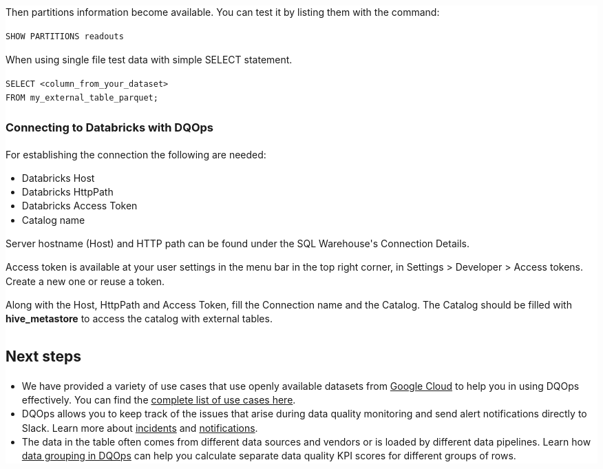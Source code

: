 Then partitions information become available. You can test it by listing them with the command:

```
SHOW PARTITIONS readouts
```

When using single file test data with simple SELECT statement.

```
SELECT <column_from_your_dataset>
FROM my_external_table_parquet;
```

### Connecting to Databricks with DQOps

For establishing the connection the following are needed:

- Databricks Host
- Databricks HttpPath
- Databricks Access Token
- Catalog name

Server hostname (Host) and HTTP path can be found under the SQL Warehouse's Connection Details.

Access token is available at your user settings in the menu bar in the top right corner, in Settings > Developer > Access tokens.
Create a new one or reuse a token.

Along with the Host, HttpPath and Access Token, fill the Connection name and the Catalog.
The Catalog should be filled with **hive_metastore** to access the catalog with external tables.


## Next steps

- We have provided a variety of use cases that use openly available datasets from [Google Cloud](https://cloud.google.com/datasets) to help you in using DQOps effectively. You can find the [complete list of use cases here](../examples/index.md).
- DQOps allows you to keep track of the issues that arise during data quality monitoring and send alert notifications directly to Slack. Learn more about [incidents](../working-with-dqo/managing-data-quality-incidents-with-dqops.md) and [notifications](../integrations/webhooks/index.md).
- The data in the table often comes from different data sources and vendors or is loaded by different data pipelines. Learn how [data grouping in DQOps](../working-with-dqo/set-up-data-grouping-for-data-quality-checks.md) can help you calculate separate data quality KPI scores for different groups of rows.